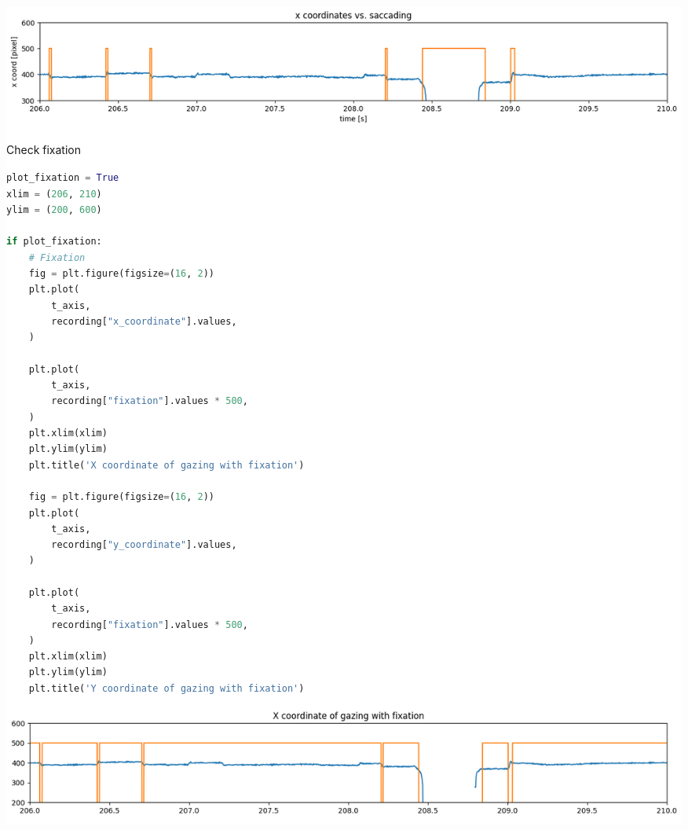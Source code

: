     
![png](../../assets/et_mreye_img/L9_eye-tracking_data_Solution_21_0.png)
    


Check fixation


```python
plot_fixation = True
xlim = (206, 210)
ylim = (200, 600)

if plot_fixation:
    # Fixation
    fig = plt.figure(figsize=(16, 2))
    plt.plot(
        t_axis,
        recording["x_coordinate"].values,
    )

    plt.plot(
        t_axis,
        recording["fixation"].values * 500,
    )
    plt.xlim(xlim)
    plt.ylim(ylim)
    plt.title('X coordinate of gazing with fixation')

    fig = plt.figure(figsize=(16, 2))
    plt.plot(
        t_axis,
        recording["y_coordinate"].values,
    )

    plt.plot(
        t_axis,
        recording["fixation"].values * 500,
    )
    plt.xlim(xlim)
    plt.ylim(ylim)
    plt.title('Y coordinate of gazing with fixation')
```


    
![png](../../assets/et_mreye_img/L9_eye-tracking_data_Solution_23_0.png)
    